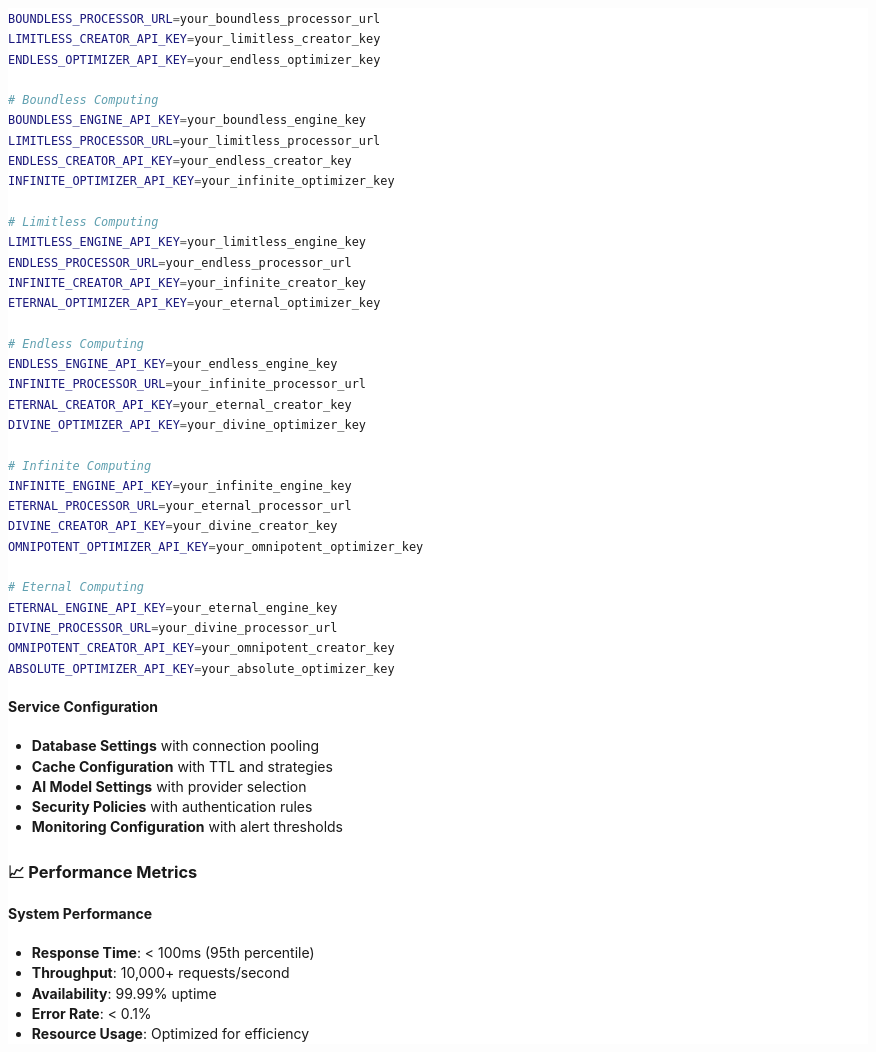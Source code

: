 ```bash
BOUNDLESS_PROCESSOR_URL=your_boundless_processor_url
LIMITLESS_CREATOR_API_KEY=your_limitless_creator_key
ENDLESS_OPTIMIZER_API_KEY=your_endless_optimizer_key

# Boundless Computing
BOUNDLESS_ENGINE_API_KEY=your_boundless_engine_key
LIMITLESS_PROCESSOR_URL=your_limitless_processor_url
ENDLESS_CREATOR_API_KEY=your_endless_creator_key
INFINITE_OPTIMIZER_API_KEY=your_infinite_optimizer_key

# Limitless Computing
LIMITLESS_ENGINE_API_KEY=your_limitless_engine_key
ENDLESS_PROCESSOR_URL=your_endless_processor_url
INFINITE_CREATOR_API_KEY=your_infinite_creator_key
ETERNAL_OPTIMIZER_API_KEY=your_eternal_optimizer_key

# Endless Computing
ENDLESS_ENGINE_API_KEY=your_endless_engine_key
INFINITE_PROCESSOR_URL=your_infinite_processor_url
ETERNAL_CREATOR_API_KEY=your_eternal_creator_key
DIVINE_OPTIMIZER_API_KEY=your_divine_optimizer_key

# Infinite Computing
INFINITE_ENGINE_API_KEY=your_infinite_engine_key
ETERNAL_PROCESSOR_URL=your_eternal_processor_url
DIVINE_CREATOR_API_KEY=your_divine_creator_key
OMNIPOTENT_OPTIMIZER_API_KEY=your_omnipotent_optimizer_key

# Eternal Computing
ETERNAL_ENGINE_API_KEY=your_eternal_engine_key
DIVINE_PROCESSOR_URL=your_divine_processor_url
OMNIPOTENT_CREATOR_API_KEY=your_omnipotent_creator_key
ABSOLUTE_OPTIMIZER_API_KEY=your_absolute_optimizer_key
```

#### **Service Configuration**
- **Database Settings** with connection pooling
- **Cache Configuration** with TTL and strategies
- **AI Model Settings** with provider selection
- **Security Policies** with authentication rules
- **Monitoring Configuration** with alert thresholds

### **📈 Performance Metrics**

#### **System Performance**
- **Response Time**: < 100ms (95th percentile)
- **Throughput**: 10,000+ requests/second
- **Availability**: 99.99% uptime
- **Error Rate**: < 0.1%
- **Resource Usage**: Optimized for efficiency

